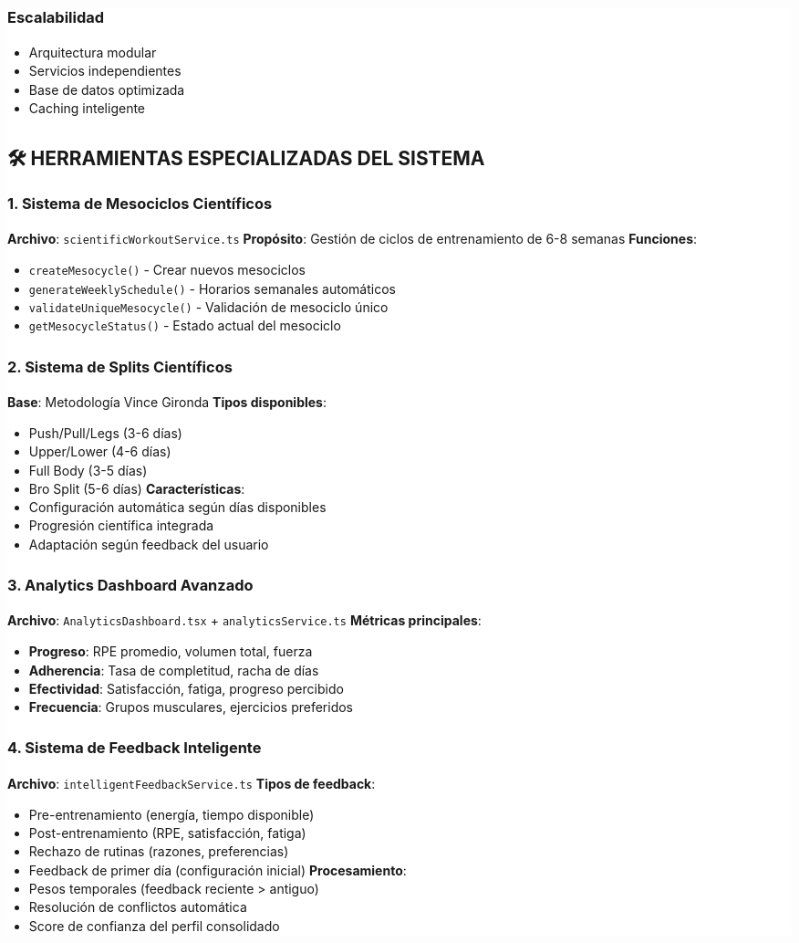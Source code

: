 ### Escalabilidad
- Arquitectura modular
- Servicios independientes
- Base de datos optimizada
- Caching inteligente

## 🛠️ HERRAMIENTAS ESPECIALIZADAS DEL SISTEMA

### 1. Sistema de Mesociclos Científicos
**Archivo**: `scientificWorkoutService.ts`
**Propósito**: Gestión de ciclos de entrenamiento de 6-8 semanas
**Funciones**:
- `createMesocycle()` - Crear nuevos mesociclos
- `generateWeeklySchedule()` - Horarios semanales automáticos
- `validateUniqueMesocycle()` - Validación de mesociclo único
- `getMesocycleStatus()` - Estado actual del mesociclo

### 2. Sistema de Splits Científicos
**Base**: Metodología Vince Gironda
**Tipos disponibles**:
- Push/Pull/Legs (3-6 días)
- Upper/Lower (4-6 días)
- Full Body (3-5 días)
- Bro Split (5-6 días)
**Características**:
- Configuración automática según días disponibles
- Progresión científica integrada
- Adaptación según feedback del usuario

### 3. Analytics Dashboard Avanzado
**Archivo**: `AnalyticsDashboard.tsx` + `analyticsService.ts`
**Métricas principales**:
- **Progreso**: RPE promedio, volumen total, fuerza
- **Adherencia**: Tasa de completitud, racha de días
- **Efectividad**: Satisfacción, fatiga, progreso percibido
- **Frecuencia**: Grupos musculares, ejercicios preferidos

### 4. Sistema de Feedback Inteligente
**Archivo**: `intelligentFeedbackService.ts`
**Tipos de feedback**:
- Pre-entrenamiento (energía, tiempo disponible)
- Post-entrenamiento (RPE, satisfacción, fatiga)
- Rechazo de rutinas (razones, preferencias)
- Feedback de primer día (configuración inicial)
**Procesamiento**:
- Pesos temporales (feedback reciente > antiguo)
- Resolución de conflictos automática
- Score de confianza del perfil consolidado
